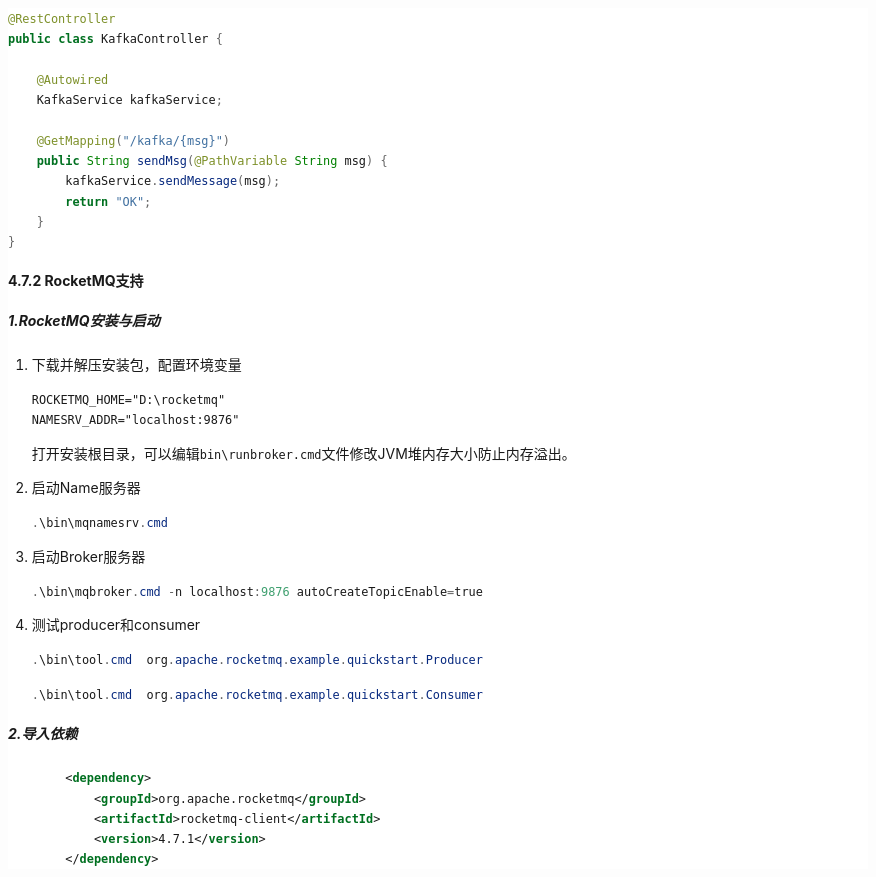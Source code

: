 ```java
@RestController
public class KafkaController {

    @Autowired
    KafkaService kafkaService;

    @GetMapping("/kafka/{msg}")
    public String sendMsg(@PathVariable String msg) {
        kafkaService.sendMessage(msg);
        return "OK";
    }
}
```



#### 4.7.2 RocketMQ支持

##### 1.RocketMQ安装与启动

1. 下载并解压安装包，配置环境变量

   ```
   ROCKETMQ_HOME="D:\rocketmq"
   NAMESRV_ADDR="localhost:9876"
   ```

   

   打开安装根目录，可以编辑`bin\runbroker.cmd`文件修改JVM堆内存大小防止内存溢出。

2. 启动Name服务器

   ```powershell
   .\bin\mqnamesrv.cmd
   ```

   

3. 启动Broker服务器

   ```powershell
   .\bin\mqbroker.cmd -n localhost:9876 autoCreateTopicEnable=true
   ```

   

4. 测试producer和consumer

   ```powershell
   .\bin\tool.cmd  org.apache.rocketmq.example.quickstart.Producer
   ```

   ```powershell
   .\bin\tool.cmd  org.apache.rocketmq.example.quickstart.Consumer
   ```

##### 2.导入依赖

```xml
        <dependency>
            <groupId>org.apache.rocketmq</groupId>
            <artifactId>rocketmq-client</artifactId>
            <version>4.7.1</version>
        </dependency>
```
